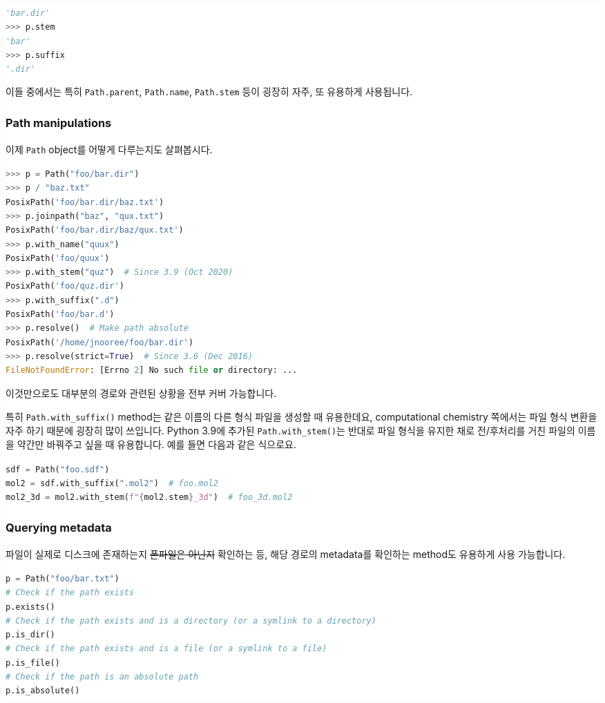 ```python
'bar.dir'
>>> p.stem
'bar'
>>> p.suffix
'.dir'
```

이들 중에서는 특히 `Path.parent`, `Path.name`, `Path.stem` 등이 굉장히 자주, 또 유용하게 사용됩니다.

### Path manipulations

이제 `Path` object를 어떻게 다루는지도 살펴봅시다.

```python
>>> p = Path("foo/bar.dir")
>>> p / "baz.txt"
PosixPath('foo/bar.dir/baz.txt')
>>> p.joinpath("baz", "qux.txt")
PosixPath('foo/bar.dir/baz/qux.txt')
>>> p.with_name("quux")
PosixPath('foo/quux')
>>> p.with_stem("quz")  # Since 3.9 (Oct 2020)
PosixPath('foo/quz.dir')
>>> p.with_suffix(".d")
PosixPath('foo/bar.d')
>>> p.resolve()  # Make path absolute
PosixPath('/home/jnooree/foo/bar.dir')
>>> p.resolve(strict=True)  # Since 3.6 (Dec 2016)
FileNotFoundError: [Errno 2] No such file or directory: ...
```

이것만으로도 대부분의 경로와 관련된 상황을 전부 커버 가능합니다.

특히 `Path.with_suffix()` method는 같은 이름의 다른 형식 파일을 생성할 때 유용한데요, computational chemistry 쪽에서는 파일 형식 변환을 자주 하기 때문에 굉장히 많이 쓰입니다. Python 3.9에 추가된 `Path.with_stem()`는 반대로 파일 형식을 유지한 채로 전/후처리를 거친 파일의 이름을 약간만 바꿔주고 싶을 때 유용합니다. 예를 들면 다음과 같은 식으로요.

```python
sdf = Path("foo.sdf")
mol2 = sdf.with_suffix(".mol2")  # foo.mol2
mol2_3d = mol2.with_stem(f"{mol2.stem}_3d")  # foo_3d.mol2
```

### Querying metadata

파일이 실제로 디스크에 존재하는지 ~~폰파일은 아닌지~~ 확인하는 등, 해당 경로의 metadata를 확인하는 method도 유용하게 사용 가능합니다.

```python
p = Path("foo/bar.txt")
# Check if the path exists
p.exists()
# Check if the path exists and is a directory (or a symlink to a directory)
p.is_dir()
# Check if the path exists and is a file (or a symlink to a file)
p.is_file()
# Check if the path is an absolute path
p.is_absolute()
```


[^1]: Since Python 3.4 (Mar 2014)
[^2]: `open()`뿐만 아니라, Python standard library에서 제공하는 대부분의 함수나 method에서 경로와 관련된 argument에는 `str` 타입과 `Path` 타입을 모두 사용할 수 있습니다.
[^3]: 리눅스에서 `/usr` 디렉토리는 과장 좀 보태면 윈도의 `C` 드라이브와 비슷한 역할을 합니다. 전부 날려먹었으니 시스템이 통으로 망가지고 ~~가정이 무너지고 사회가 무너지고~~ 부팅이 안 되는건 당연하겠죠?